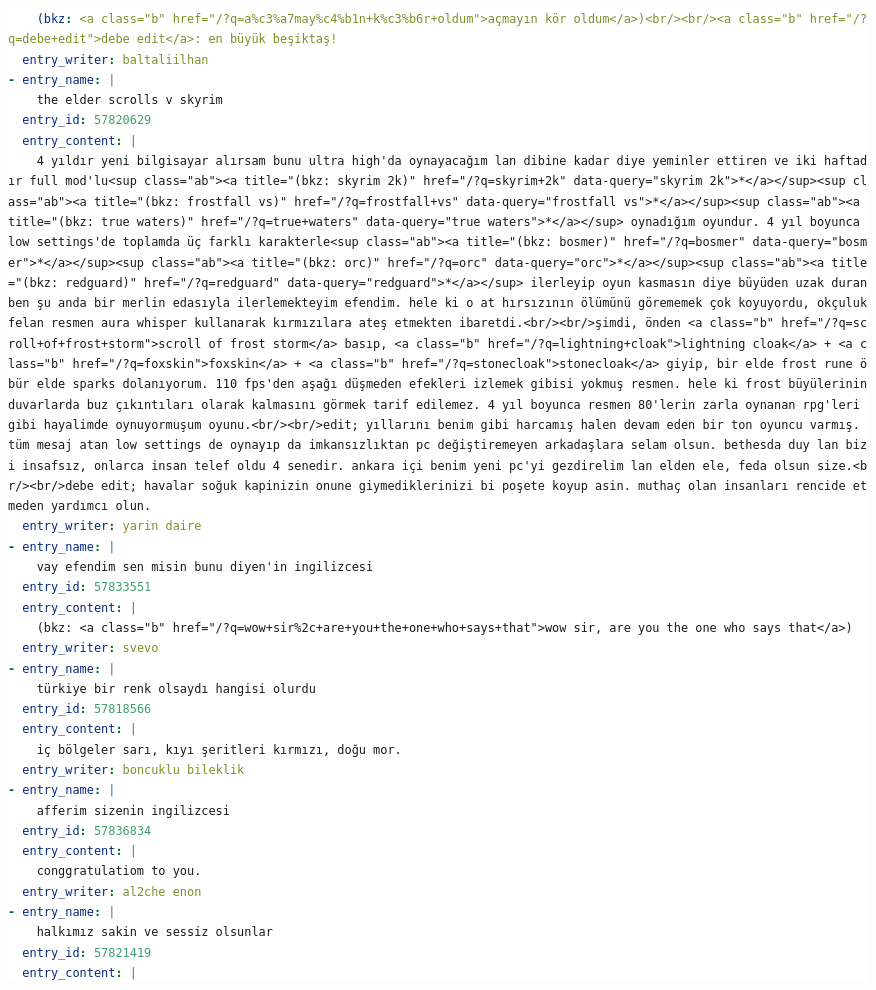 ```yaml
    (bkz: <a class="b" href="/?q=a%c3%a7may%c4%b1n+k%c3%b6r+oldum">açmayın kör oldum</a>)<br/><br/><a class="b" href="/?q=debe+edit">debe edit</a>: en büyük beşiktaş!
  entry_writer: baltaliilhan
- entry_name: |
    the elder scrolls v skyrim
  entry_id: 57820629
  entry_content: |
    4 yıldır yeni bilgisayar alırsam bunu ultra high'da oynayacağım lan dibine kadar diye yeminler ettiren ve iki haftadır full mod'lu<sup class="ab"><a title="(bkz: skyrim 2k)" href="/?q=skyrim+2k" data-query="skyrim 2k">*</a></sup><sup class="ab"><a title="(bkz: frostfall vs)" href="/?q=frostfall+vs" data-query="frostfall vs">*</a></sup><sup class="ab"><a title="(bkz: true waters)" href="/?q=true+waters" data-query="true waters">*</a></sup> oynadığım oyundur. 4 yıl boyunca low settings'de toplamda üç farklı karakterle<sup class="ab"><a title="(bkz: bosmer)" href="/?q=bosmer" data-query="bosmer">*</a></sup><sup class="ab"><a title="(bkz: orc)" href="/?q=orc" data-query="orc">*</a></sup><sup class="ab"><a title="(bkz: redguard)" href="/?q=redguard" data-query="redguard">*</a></sup> ilerleyip oyun kasmasın diye büyüden uzak duran ben şu anda bir merlin edasıyla ilerlemekteyim efendim. hele ki o at hırsızının ölümünü görememek çok koyuyordu, okçuluk felan resmen aura whisper kullanarak kırmızılara ateş etmekten ibaretdi.<br/><br/>şimdi, önden <a class="b" href="/?q=scroll+of+frost+storm">scroll of frost storm</a> basıp, <a class="b" href="/?q=lightning+cloak">lightning cloak</a> + <a class="b" href="/?q=foxskin">foxskin</a> + <a class="b" href="/?q=stonecloak">stonecloak</a> giyip, bir elde frost rune öbür elde sparks dolanıyorum. 110 fps'den aşağı düşmeden efekleri izlemek gibisi yokmuş resmen. hele ki frost büyülerinin duvarlarda buz çıkıntıları olarak kalmasını görmek tarif edilemez. 4 yıl boyunca resmen 80'lerin zarla oynanan rpg'leri gibi hayalimde oynuyormuşum oyunu.<br/><br/>edit; yıllarını benim gibi harcamış halen devam eden bir ton oyuncu varmış. tüm mesaj atan low settings de oynayıp da imkansızlıktan pc değiştiremeyen arkadaşlara selam olsun. bethesda duy lan bizi insafsız, onlarca insan telef oldu 4 senedir. ankara içi benim yeni pc'yi gezdirelim lan elden ele, feda olsun size.<br/><br/>debe edit; havalar soğuk kapinizin onune giymediklerinizi bi poşete koyup asin. muthaç olan insanları rencide etmeden yardımcı olun.
  entry_writer: yarin daire
- entry_name: |
    vay efendim sen misin bunu diyen'in ingilizcesi
  entry_id: 57833551
  entry_content: |
    (bkz: <a class="b" href="/?q=wow+sir%2c+are+you+the+one+who+says+that">wow sir, are you the one who says that</a>)
  entry_writer: svevo
- entry_name: |
    türkiye bir renk olsaydı hangisi olurdu
  entry_id: 57818566
  entry_content: |
    iç bölgeler sarı, kıyı şeritleri kırmızı, doğu mor.
  entry_writer: boncuklu bileklik
- entry_name: |
    afferim sizenin ingilizcesi
  entry_id: 57836834
  entry_content: |
    conggratulatiom to you.
  entry_writer: al2che enon
- entry_name: |
    halkımız sakin ve sessiz olsunlar
  entry_id: 57821419
  entry_content: |
```